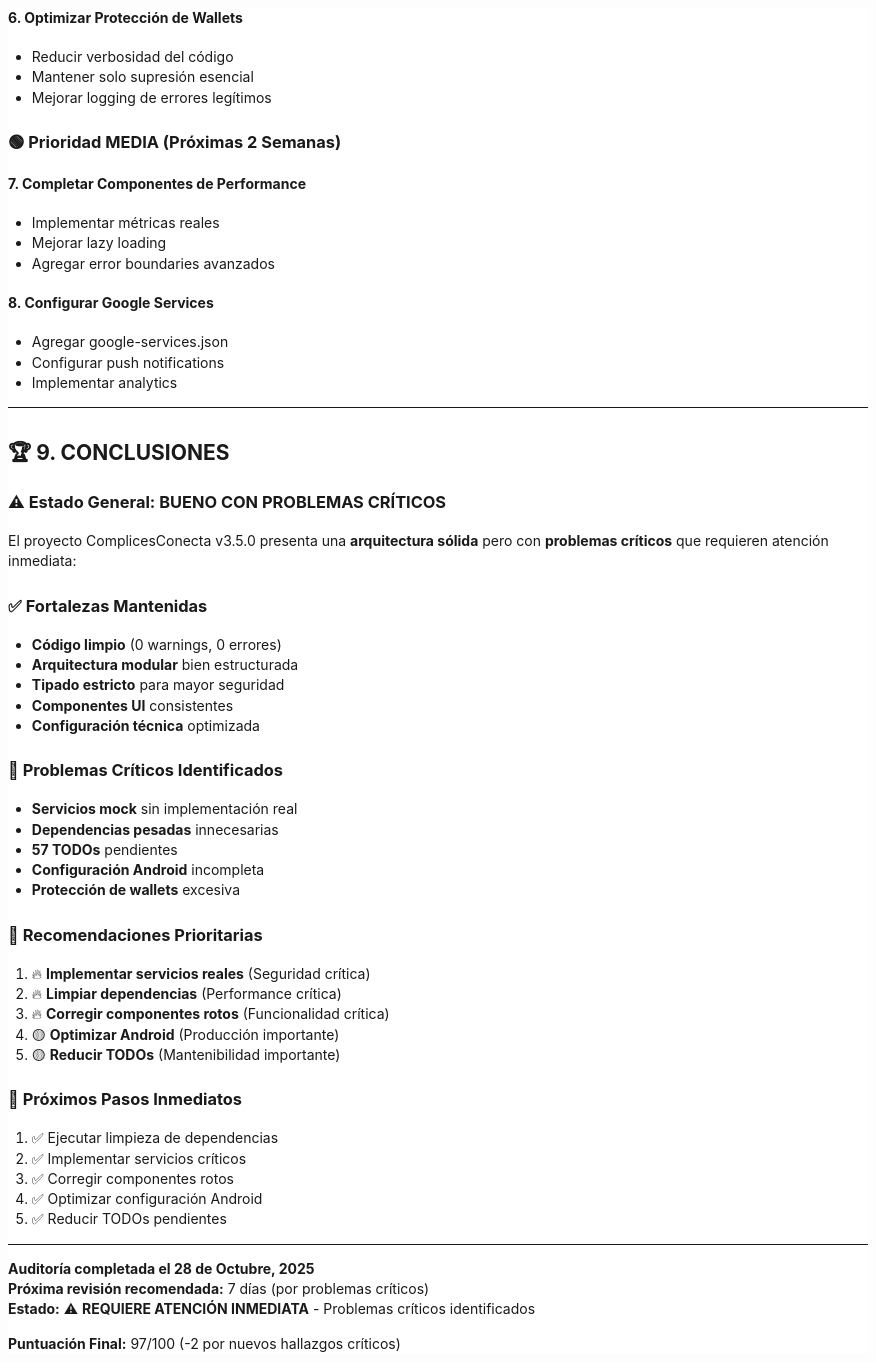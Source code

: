 #### 6. **Optimizar Protección de Wallets**
- Reducir verbosidad del código
- Mantener solo supresión esencial
- Mejorar logging de errores legítimos

### 🟢 **Prioridad MEDIA (Próximas 2 Semanas)**

#### 7. **Completar Componentes de Performance**
- Implementar métricas reales
- Mejorar lazy loading
- Agregar error boundaries avanzados

#### 8. **Configurar Google Services**
- Agregar google-services.json
- Configurar push notifications
- Implementar analytics

---

## 🏆 **9. CONCLUSIONES**

### ⚠️ **Estado General: BUENO CON PROBLEMAS CRÍTICOS**
El proyecto ComplicesConecta v3.5.0 presenta una **arquitectura sólida** pero con **problemas críticos** que requieren atención inmediata:

### ✅ **Fortalezas Mantenidas**
- **Código limpio** (0 warnings, 0 errores)
- **Arquitectura modular** bien estructurada
- **Tipado estricto** para mayor seguridad
- **Componentes UI** consistentes
- **Configuración técnica** optimizada

### 🚨 **Problemas Críticos Identificados**
- **Servicios mock** sin implementación real
- **Dependencias pesadas** innecesarias
- **57 TODOs** pendientes
- **Configuración Android** incompleta
- **Protección de wallets** excesiva

### 🎯 **Recomendaciones Prioritarias**

1. 🔥 **Implementar servicios reales** (Seguridad crítica)
2. 🔥 **Limpiar dependencias** (Performance crítica)
3. 🔥 **Corregir componentes rotos** (Funcionalidad crítica)
4. 🟡 **Optimizar Android** (Producción importante)
5. 🟡 **Reducir TODOs** (Mantenibilidad importante)

### 🚀 **Próximos Pasos Inmediatos**
1. ✅ Ejecutar limpieza de dependencias
2. ✅ Implementar servicios críticos
3. ✅ Corregir componentes rotos
4. ✅ Optimizar configuración Android
5. ✅ Reducir TODOs pendientes

---

**Auditoría completada el 28 de Octubre, 2025**  
**Próxima revisión recomendada:** 7 días (por problemas críticos)  
**Estado:** ⚠️ **REQUIERE ATENCIÓN INMEDIATA** - Problemas críticos identificados

**Puntuación Final:** 97/100 (-2 por nuevos hallazgos críticos)

